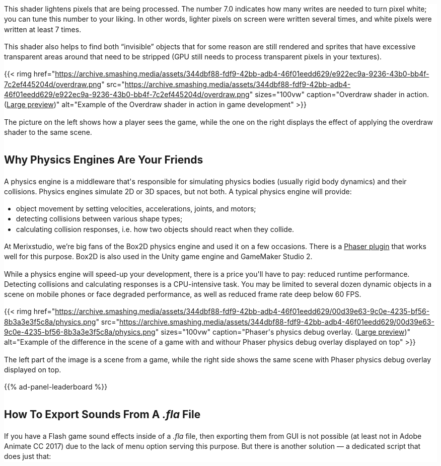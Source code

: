 <p>This shader lightens pixels that are being processed. The number 7.0 indicates how many writes are needed to turn pixel white; you can tune this number to your liking. In other words, lighter pixels on screen were written several times, and white pixels were written at least 7 times.</p>

<p>This shader also helps to find both “invisible” objects that for some reason are still rendered and sprites that have excessive transparent areas around that need to be stripped (GPU still needs to process transparent pixels in your textures).</p>

{{< rimg  href="https://archive.smashing.media/assets/344dbf88-fdf9-42bb-adb4-46f01eedd629/e922ec9a-9236-43b0-bb4f-7c2ef445204d/overdraw.png" src="https://archive.smashing.media/assets/344dbf88-fdf9-42bb-adb4-46f01eedd629/e922ec9a-9236-43b0-bb4f-7c2ef445204d/overdraw.png" sizes="100vw" caption="Overdraw shader in action. (<a href='https://archive.smashing.media/assets/344dbf88-fdf9-42bb-adb4-46f01eedd629/e922ec9a-9236-43b0-bb4f-7c2ef445204d/overdraw.png'>Large preview</a>)" alt="Example of the Overdraw shader in action in game development" >}}

<p>The picture on the left shows how a player sees the game, while the one on the right displays the effect of applying the overdraw shader to the same scene.</p>

## Why Physics Engines Are Your Friends

<p>A physics engine is a middleware that's responsible for simulating physics bodies (usually rigid body dynamics) and their collisions. Physics engines simulate 2D or 3D spaces, but not both. A typical physics engine will provide:</p>

<ul>
<li>object movement by setting velocities, accelerations, joints, and motors;</li>
<li>detecting collisions between various shape types;</li>
<li>calculating collision responses, i.e. how two objects should react when they collide.</li>
</ul>

<p>At Merixstudio, we’re big fans of the Box2D physics engine and used it on a few occasions. There is a <a href="https://phaser.io/shop/plugins/box2d">Phaser plugin</a> that works well for this purpose. Box2D is also used in the Unity game engine and GameMaker Studio 2.</p>

<p>While a physics engine will speed-up your development, there is a price you'll have to pay: reduced runtime performance. Detecting collisions and calculating responses is a CPU-intensive task. You may be limited to several dozen dynamic objects in a scene on mobile phones or face degraded performance, as well as reduced frame rate deep below 60 FPS.</p>

{{< rimg  href="https://archive.smashing.media/assets/344dbf88-fdf9-42bb-adb4-46f01eedd629/00d39e63-9c0e-4235-bf56-8b3a3e3f5c8a/physics.png" src="https://archive.smashing.media/assets/344dbf88-fdf9-42bb-adb4-46f01eedd629/00d39e63-9c0e-4235-bf56-8b3a3e3f5c8a/physics.png" sizes="100vw" caption="Phaser's physics debug overlay. (<a href='https://archive.smashing.media/assets/344dbf88-fdf9-42bb-adb4-46f01eedd629/00d39e63-9c0e-4235-bf56-8b3a3e3f5c8a/physics.png'>Large preview</a>)" alt="Example of the difference in the scene of a game with and withour Phaser physics debug overlay displayed on top" >}}

<p>The left part of the image is a scene from a game, while the right side shows the same scene with Phaser physics debug overlay displayed on top.</p>

{{% ad-panel-leaderboard %}}

## How To Export Sounds From A <em>.fla</em> File

<p>If you have a Flash game sound effects inside of a <em>.fla</em> file, then exporting them from GUI is not possible (at least not in Adobe Animate CC 2017)  due to the lack of menu option serving this purpose. But there is another solution &mdash; a dedicated script that does just that:</p>
